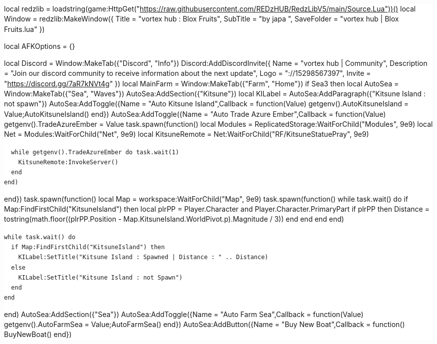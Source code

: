 local redzlib = loadstring(game:HttpGet("https://raw.githubusercontent.com/REDzHUB/RedzLibV5/main/Source.Lua"))()
local Window = redzlib:MakeWindow({
  Title = "vortex hub : Blox Fruits",
  SubTitle = "by japa ",
  SaveFolder = "vortex hub | Blox Fruits.lua"
})

local AFKOptions = {}

local Discord = Window:MakeTab({"Discord", "Info"})
Discord:AddDiscordInvite({
  Name = "vortex hub | Community",
  Description = "Join our discord community to receive information about the next update",
  Logo = "://15298567397",
  Invite = "https://discord.gg/7aR7kNVt4g"
})
local MainFarm = Window:MakeTab({"Farm", "Home"})
if Sea3 then
  local AutoSea = Window:MakeTab({"Sea", "Waves"})
  AutoSea:AddSection({"Kitsune"})
  local KILabel = AutoSea:AddParagraph({"Kitsune Island : not spawn"})
  AutoSea:AddToggle({Name = "Auto Kitsune Island",Callback = function(Value)
    getgenv().AutoKitsuneIsland = Value;AutoKitsuneIsland()
  end})
  AutoSea:AddToggle({Name = "Auto Trade Azure Ember",Callback = function(Value)
    getgenv().TradeAzureEmber = Value
    task.spawn(function()
      local Modules = ReplicatedStorage:WaitForChild("Modules", 9e9)
      local Net = Modules:WaitForChild("Net", 9e9)
      local KitsuneRemote = Net:WaitForChild("RF/KitsuneStatuePray", 9e9)
      
      while getgenv().TradeAzureEmber do task.wait(1)
        KitsuneRemote:InvokeServer()
      end
    end)
  end})
  task.spawn(function()
    local Map = workspace:WaitForChild("Map", 9e9)
    task.spawn(function()
      while task.wait() do
        if Map:FindFirstChild("KitsuneIsland") then
          local plrPP = Player.Character and Player.Character.PrimaryPart
          if plrPP then
            Distance = tostring(math.floor((plrPP.Position - Map.KitsuneIsland.WorldPivot.p).Magnitude / 3))
          end
        end
      end
    end)
    
    while task.wait() do
      if Map:FindFirstChild("KitsuneIsland") then
        KILabel:SetTitle("Kitsune Island : Spawned | Distance : " .. Distance)
      else
        KILabel:SetTitle("Kitsune Island : not Spawn")
      end
    end
  end)
  AutoSea:AddSection({"Sea"})
  AutoSea:AddToggle({Name = "Auto Farm Sea",Callback = function(Value)
    getgenv().AutoFarmSea = Value;AutoFarmSea()
  end})
  AutoSea:AddButton({Name = "Buy New Boat",Callback = function()
    BuyNewBoat()
  end})